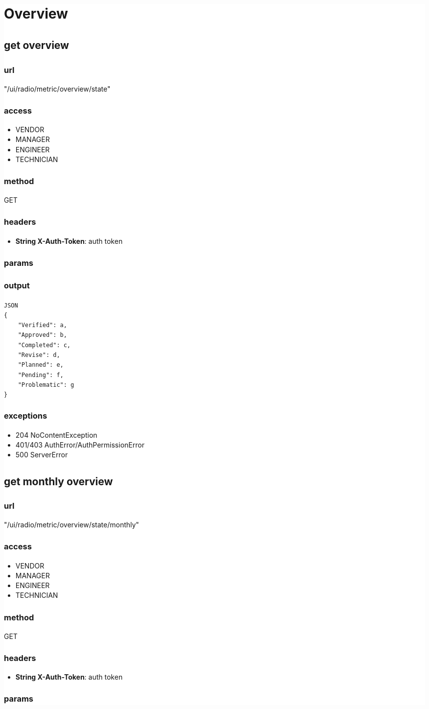 # Overview #


## get overview ##

### url ###
"/ui/radio/metric/overview/state"
### access ###
* VENDOR
* MANAGER
* ENGINEER
* TECHNICIAN
### method ###
GET 
### headers ###
* **String X-Auth-Token**: auth token
### params ###

### output ###
    JSON
    {
        "Verified": a,
        "Approved": b,
        "Completed": c,
        "Revise": d,
        "Planned": e,
        "Pending": f,
        "Problematic": g
    }
### exceptions ###
* 204 NoContentException
* 401/403 AuthError/AuthPermissionError
* 500 ServerError



## get monthly overview ##

### url ###
"/ui/radio/metric/overview/state/monthly"
### access ###
* VENDOR
* MANAGER
* ENGINEER
* TECHNICIAN
### method ###
GET 
### headers ###
* **String X-Auth-Token**: auth token
### params ###
